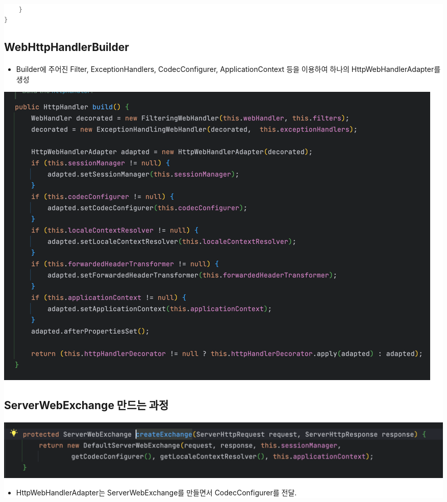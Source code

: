```java
	}
}
```

## WebHttpHandlerBuilder
* Builder에 주어진 Filter, ExceptionHandlers, CodecConfigurer, ApplicationContext 등을 이용하여 하나의 HttpWebHandlerAdapter를 생성  

![img_11.png](../resource/reactive-programing/spring-webflux/img_11.png)

## ServerWebExchange 만드는 과정  
![img_12.png](../resource/reactive-programing/spring-webflux/img_12.png)
* HttpWebHandlerAdapter는 ServerWebExchange를 만들면서 CodecConfigurer를 전달.
